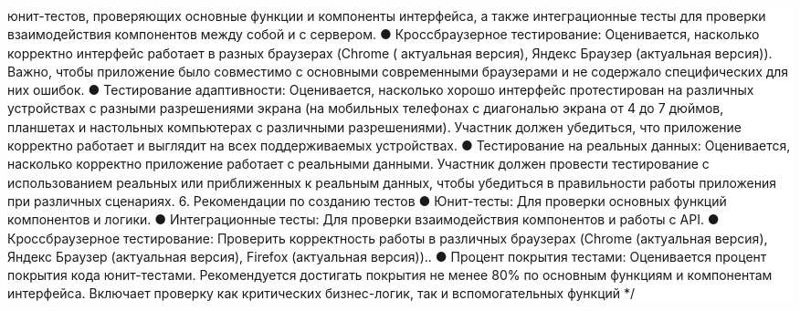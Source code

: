    юнит-тестов, проверяющих основные функции и компоненты интерфейса, а также интеграционные тесты для проверки
   взаимодействия компонентов между собой и с сервером.
   ● Кроссбраузерное тестирование: Оценивается, насколько корректно интерфейс работает в разных браузерах (Chrome (
   актуальная версия), Яндекс Браузер (актуальная версия)). Важно, чтобы приложение было совместимо с основными
   современными браузерами и не содержало специфических для них ошибок.
   ● Тестирование адаптивности: Оценивается, насколько хорошо интерфейс протестирован на различных устройствах с разными
   разрешениями экрана (на мобильных телефонах с диагональю экрана от 4 до 7 дюймов, планшетах и настольных компьютерах
   с различными разрешениями). Участник должен убедиться, что приложение корректно работает и выглядит на всех
   поддерживаемых устройствах.
   ● Тестирование на реальных данных: Оценивается, насколько корректно приложение работает с реальными данными. Участник
   должен провести тестирование с использованием реальных или приближенных к реальным данных, чтобы убедиться в
   правильности работы приложения при различных сценариях.
6. Рекомендации по созданию тестов
   ● Юнит-тесты: Для проверки основных функций компонентов и логики.
   ● Интеграционные тесты: Для проверки взаимодействия компонентов и работы с API.
   ● Кроссбраузерное тестирование: Проверить корректность работы в различных браузерах (Chrome (актуальная версия),
   Яндекс Браузер (актуальная версия), Firefox (актуальная версия))..
   ● Процент покрытия тестами: Оценивается процент покрытия кода юнит-тестами. Рекомендуется достигать покрытия не менее
   80% по основным функциям и компонентам интерфейса. Включает проверку как критических бизнес-логик, так и
   вспомогательных функций
   */